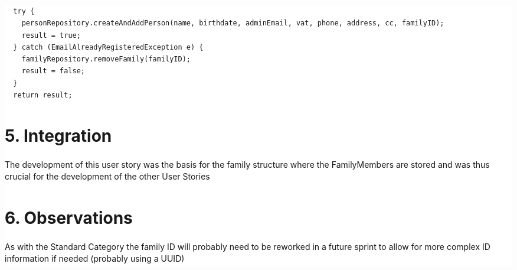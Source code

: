 
      try {
        personRepository.createAndAddPerson(name, birthdate, adminEmail, vat, phone, address, cc, familyID);
        result = true;
      } catch (EmailAlreadyRegisteredException e) {
        familyRepository.removeFamily(familyID);
        result = false;
      }
      return result;


# 5. Integration

[comment]: # (All other US's/features that this one will be added on !!!!!!)

The development of this user story was the basis for the family structure where the FamilyMembers are stored and was
thus crucial for the development of the other User Stories

# 6. Observations

[comment]: # (Tudo o que nao encaixe em lado nenhum vai para aqui AKA LIXOOOOOOO !!!!!!!)

As with the Standard Category the family ID will probably need to be reworked in a future sprint to allow for more
complex ID information if needed (probably using a UUID)

[COMMENT]: # (The first one seems better practice than the second one. Validate both)
[comment]: # (NOTE: Only critical methods for the US implementation)